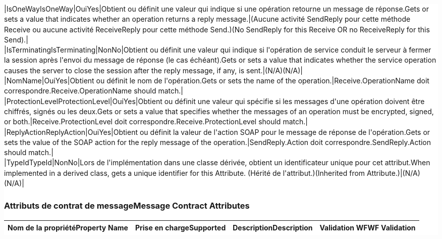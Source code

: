 |<span data-ttu-id="38dc8-185">IsOneWay</span><span class="sxs-lookup"><span data-stu-id="38dc8-185">IsOneWay</span></span>|<span data-ttu-id="38dc8-186">Oui</span><span class="sxs-lookup"><span data-stu-id="38dc8-186">Yes</span></span>|<span data-ttu-id="38dc8-187">Obtient ou définit une valeur qui indique si une opération retourne un message de réponse.</span><span class="sxs-lookup"><span data-stu-id="38dc8-187">Gets or sets a value that indicates whether an operation returns a reply message.</span></span>|<span data-ttu-id="38dc8-188">(Aucune activité SendReply pour cette méthode Receive ou aucune activité ReceiveReply pour cette méthode Send.)</span><span class="sxs-lookup"><span data-stu-id="38dc8-188">(No SendReply for this Receive OR no ReceiveReply for this Send).</span></span>|  
|<span data-ttu-id="38dc8-189">IsTerminating</span><span class="sxs-lookup"><span data-stu-id="38dc8-189">IsTerminating</span></span>|<span data-ttu-id="38dc8-190">Non</span><span class="sxs-lookup"><span data-stu-id="38dc8-190">No</span></span>|<span data-ttu-id="38dc8-191">Obtient ou définit une valeur qui indique si l'opération de service conduit le serveur à fermer la session après l'envoi du message de réponse (le cas échéant).</span><span class="sxs-lookup"><span data-stu-id="38dc8-191">Gets or sets a value that indicates whether the service operation causes the server to close the session after the reply message, if any, is sent.</span></span>|<span data-ttu-id="38dc8-192">(N/A)</span><span class="sxs-lookup"><span data-stu-id="38dc8-192">(N/A)</span></span>|  
|<span data-ttu-id="38dc8-193">Nom</span><span class="sxs-lookup"><span data-stu-id="38dc8-193">Name</span></span>|<span data-ttu-id="38dc8-194">Oui</span><span class="sxs-lookup"><span data-stu-id="38dc8-194">Yes</span></span>|<span data-ttu-id="38dc8-195">Obtient ou définit le nom de l'opération.</span><span class="sxs-lookup"><span data-stu-id="38dc8-195">Gets or sets the name of the operation.</span></span>|<span data-ttu-id="38dc8-196">Receive.OperationName doit correspondre.</span><span class="sxs-lookup"><span data-stu-id="38dc8-196">Receive.OperationName should match.</span></span>|  
|<span data-ttu-id="38dc8-197">ProtectionLevel</span><span class="sxs-lookup"><span data-stu-id="38dc8-197">ProtectionLevel</span></span>|<span data-ttu-id="38dc8-198">Oui</span><span class="sxs-lookup"><span data-stu-id="38dc8-198">Yes</span></span>|<span data-ttu-id="38dc8-199">Obtient ou définit une valeur qui spécifie si les messages d'une opération doivent être chiffrés, signés ou les deux.</span><span class="sxs-lookup"><span data-stu-id="38dc8-199">Gets or sets a value that specifies whether the messages of an operation must be encrypted, signed, or both.</span></span>|<span data-ttu-id="38dc8-200">Receive.ProtectionLevel doit correspondre.</span><span class="sxs-lookup"><span data-stu-id="38dc8-200">Receive.ProtectionLevel should match.</span></span>|  
|<span data-ttu-id="38dc8-201">ReplyAction</span><span class="sxs-lookup"><span data-stu-id="38dc8-201">ReplyAction</span></span>|<span data-ttu-id="38dc8-202">Oui</span><span class="sxs-lookup"><span data-stu-id="38dc8-202">Yes</span></span>|<span data-ttu-id="38dc8-203">Obtient ou définit la valeur de l'action SOAP pour le message de réponse de l'opération.</span><span class="sxs-lookup"><span data-stu-id="38dc8-203">Gets or sets the value of the SOAP action for the reply message of the operation.</span></span>|<span data-ttu-id="38dc8-204">SendReply.Action doit correspondre.</span><span class="sxs-lookup"><span data-stu-id="38dc8-204">SendReply.Action should match.</span></span>|  
|<span data-ttu-id="38dc8-205">TypeId</span><span class="sxs-lookup"><span data-stu-id="38dc8-205">TypeId</span></span>|<span data-ttu-id="38dc8-206">Non</span><span class="sxs-lookup"><span data-stu-id="38dc8-206">No</span></span>|<span data-ttu-id="38dc8-207">Lors de l'implémentation dans une classe dérivée, obtient un identificateur unique pour cet attribut.</span><span class="sxs-lookup"><span data-stu-id="38dc8-207">When implemented in a derived class, gets a unique identifier for this Attribute.</span></span> <span data-ttu-id="38dc8-208">(Hérité de l'attribut.)</span><span class="sxs-lookup"><span data-stu-id="38dc8-208">(Inherited from Attribute.)</span></span>|<span data-ttu-id="38dc8-209">(N/A)</span><span class="sxs-lookup"><span data-stu-id="38dc8-209">(N/A)</span></span>|  
  
### <a name="MessageContract"></a> <span data-ttu-id="38dc8-210">Attributs de contrat de message</span><span class="sxs-lookup"><span data-stu-id="38dc8-210">Message Contract Attributes</span></span>  
  
|<span data-ttu-id="38dc8-211">Nom de la propriété</span><span class="sxs-lookup"><span data-stu-id="38dc8-211">Property Name</span></span>|<span data-ttu-id="38dc8-212">Prise en charge</span><span class="sxs-lookup"><span data-stu-id="38dc8-212">Supported</span></span>|<span data-ttu-id="38dc8-213">Description</span><span class="sxs-lookup"><span data-stu-id="38dc8-213">Description</span></span>|<span data-ttu-id="38dc8-214">Validation WF</span><span class="sxs-lookup"><span data-stu-id="38dc8-214">WF Validation</span></span>|  
|-------------------|---------------|-----------------|-------------------|  